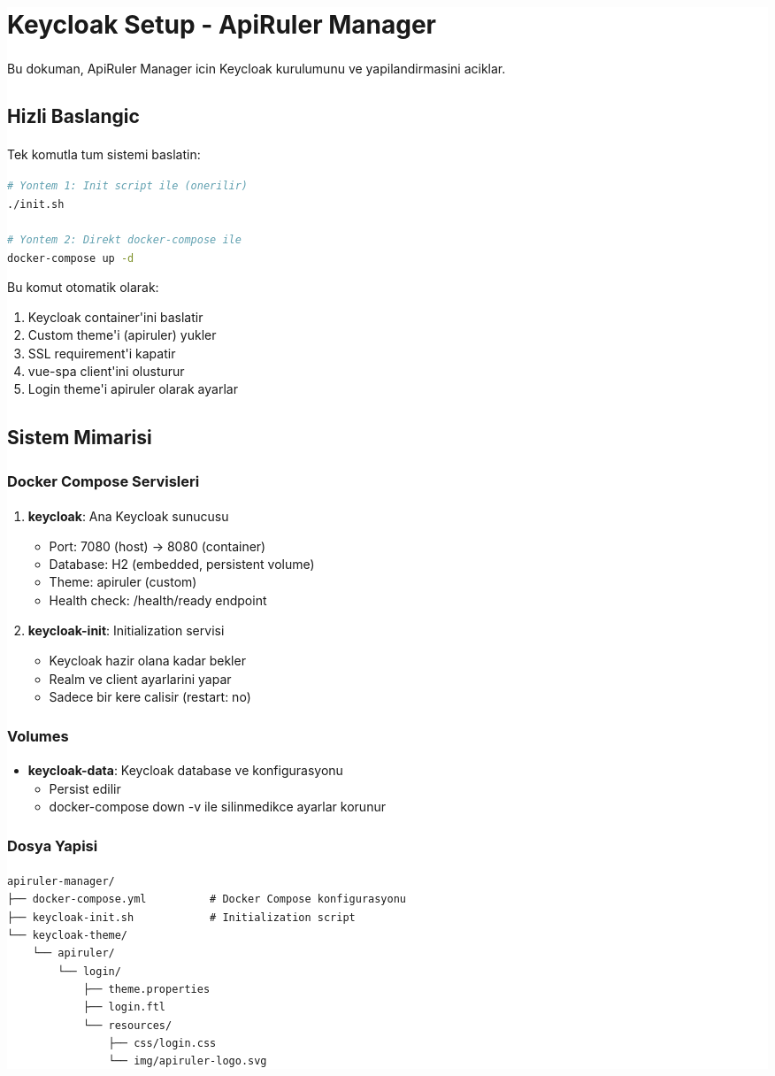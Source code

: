 # Keycloak Setup - ApiRuler Manager

Bu dokuman, ApiRuler Manager icin Keycloak kurulumunu ve yapilandirmasini aciklar.

## Hizli Baslangic

Tek komutla tum sistemi baslatin:

```bash
# Yontem 1: Init script ile (onerilir)
./init.sh

# Yontem 2: Direkt docker-compose ile
docker-compose up -d
```

Bu komut otomatik olarak:
1. Keycloak container'ini baslatir
2. Custom theme'i (apiruler) yukler
3. SSL requirement'i kapatir
4. vue-spa client'ini olusturur
5. Login theme'i apiruler olarak ayarlar

## Sistem Mimarisi

### Docker Compose Servisleri

1. **keycloak**: Ana Keycloak sunucusu
   - Port: 7080 (host) -> 8080 (container)
   - Database: H2 (embedded, persistent volume)
   - Theme: apiruler (custom)
   - Health check: /health/ready endpoint

2. **keycloak-init**: Initialization servisi
   - Keycloak hazir olana kadar bekler
   - Realm ve client ayarlarini yapar
   - Sadece bir kere calisir (restart: no)

### Volumes

- **keycloak-data**: Keycloak database ve konfigurasyonu
  - Persist edilir
  - docker-compose down -v ile silinmedikce ayarlar korunur

### Dosya Yapisi

```
apiruler-manager/
├── docker-compose.yml          # Docker Compose konfigurasyonu
├── keycloak-init.sh            # Initialization script
└── keycloak-theme/
    └── apiruler/
        └── login/
            ├── theme.properties
            ├── login.ftl
            └── resources/
                ├── css/login.css
                └── img/apiruler-logo.svg
```
